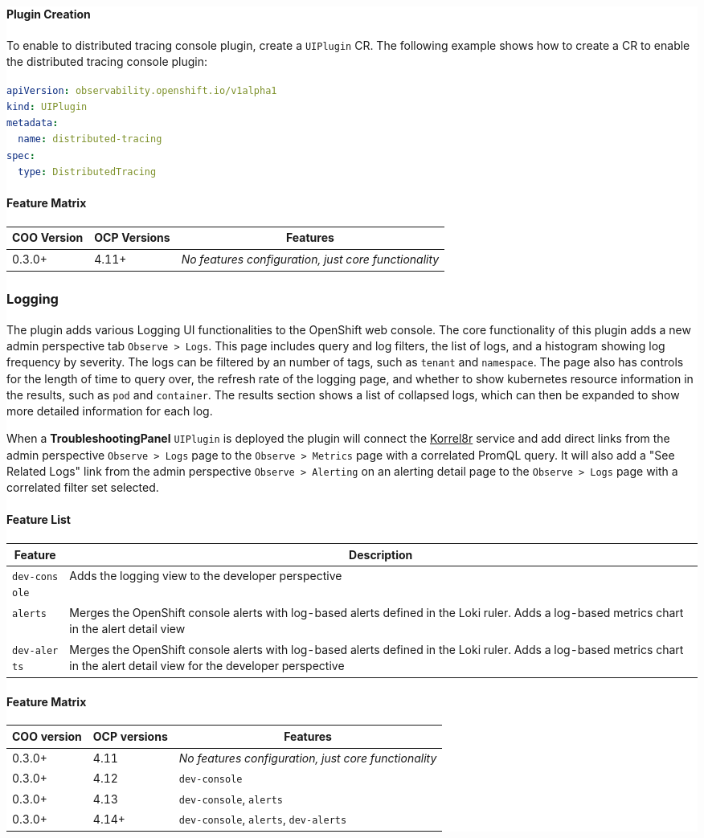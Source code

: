 #### Plugin Creation

To enable to distributed tracing console plugin, create a `UIPlugin` CR. The following example shows how to create a CR to enable the distributed tracing console plugin:

```yaml
apiVersion: observability.openshift.io/v1alpha1
kind: UIPlugin
metadata:
  name: distributed-tracing
spec:
  type: DistributedTracing
```

#### Feature Matrix

| __COO Version__ |   __OCP Versions__  | __Features__                                          |
| --------------- | ------------------- | ----------------------------------------------------- |
| 0.3.0+          | 4.11+               | _No features configuration, just core functionality_  |

### Logging

The plugin adds various Logging UI functionalities to the OpenShift web console. The core functionality of this plugin adds a new admin perspective tab `Observe > Logs`. This page includes query and log filters, the list of logs, and a histogram showing log frequency by severity. The logs can be filtered by an number of tags, such as `tenant` and `namespace`. The page also has controls for the length of time to query over, the refresh rate of the logging page, and whether to show kubernetes resource information in the results, such as `pod` and `container`. The results section shows a list of collapsed logs, which can then be expanded to show more detailed information for each log.

When a __TroubleshootingPanel__ `UIPlugin` is deployed the plugin will connect the [Korrel8r](https://github.com/korrel8r/korrel8r) service and add direct links from the admin perspective `Observe > Logs` page to the `Observe > Metrics` page with a correlated PromQL query. It will also add a "See Related Logs" link from the admin perspective `Observe > Alerting` on an alerting detail page to the `Observe > Logs` page with a correlated filter set selected.

#### Feature List

| __Feature__   | __Description__                                                                                                                                                            |
| ------------- | -------------------------------------------------------------------------------------------------------------------------------------------------------------------------- |
| `dev-console` | Adds the logging view to the developer perspective                                                                                                                         |
| `alerts`      | Merges the OpenShift console alerts with log-based alerts defined in the Loki ruler. Adds a log-based metrics chart in the alert detail view                               |
| `dev-alerts`  | Merges the OpenShift console alerts with log-based alerts defined in the Loki ruler. Adds a log-based metrics chart in the alert detail view for the developer perspective |

#### Feature Matrix

| __COO version__ | __OCP versions__ | __Features__                                          |
| --------------- | ---------------- | ----------------------------------------------------- |
| 0.3.0+          | 4.11             | _No features configuration, just core functionality_  |
| 0.3.0+          | 4.12             | `dev-console`                                         |
| 0.3.0+          | 4.13             | `dev-console`, `alerts`                               |
| 0.3.0+          | 4.14+            | `dev-console`, `alerts`, `dev-alerts`                 |
